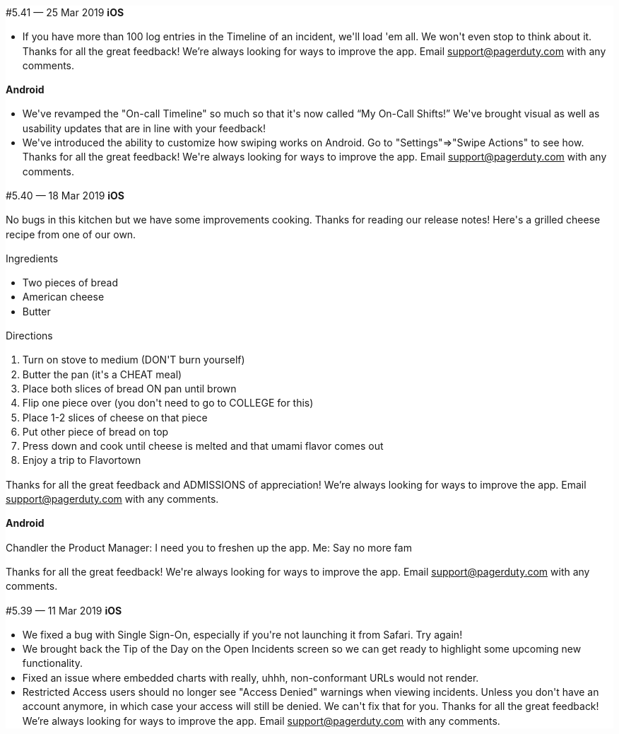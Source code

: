 #5.41 —  25 Mar 2019
**iOS**
- If you have more than 100 log entries in the Timeline of an incident, we'll load 'em all. We won't even stop to think about it.
Thanks for all the great feedback! We’re always looking for ways to improve the app. Email <a href="mailto:support@pagerduty.com">support@pagerduty.com</a> with any comments.

**Android**
- We've revamped the "On-call Timeline" so much so that it's now called “My On-Call Shifts!” We've brought visual as well as usability updates that are in line with your feedback!
- We've introduced the ability to customize how swiping works on Android. Go to "Settings"=>"Swipe Actions" to see how.
Thanks for all the great feedback! We're always looking for ways to improve the app. Email <a href="mailto:support@pagerduty.com">support@pagerduty.com</a> with any comments.

#5.40 —  18 Mar 2019
**iOS**

No bugs in this kitchen but we have some improvements cooking. Thanks for reading our release notes! Here's a grilled cheese recipe from one of our own.

Ingredients
- Two pieces of bread
- American cheese
- Butter

Directions
1. Turn on stove to medium (DON'T burn yourself)
2. Butter the pan (it's a CHEAT meal)
3. Place both slices of bread ON pan until brown
4. Flip one piece over (you don't need to go to COLLEGE for this)
5. Place 1-2 slices of cheese on that piece
6. Put other piece of bread on top
7. Press down and cook until cheese is melted and that umami flavor comes out
8. Enjoy a trip to Flavortown

Thanks for all the great feedback and ADMISSIONS of appreciation! We’re always looking for ways to improve the app. Email <a href="mailto:support@pagerduty.com">support@pagerduty.com</a> with any comments.

**Android**

Chandler the Product Manager: I need you to freshen up the app.
Me: Say no more fam

Thanks for all the great feedback! We're always looking for ways to improve the app. Email <a href="mailto:support@pagerduty.com">support@pagerduty.com</a> with any comments.

#5.39 —  11 Mar 2019
**iOS**
- We fixed a bug with Single Sign-On, especially if you're not launching it from Safari. Try again!
- We brought back the Tip of the Day on the Open Incidents screen so we can get ready to highlight some upcoming new functionality.
- Fixed an issue where embedded charts with really, uhhh, non-conformant URLs would not render.
- Restricted Access users should no longer see "Access Denied" warnings when viewing incidents. Unless you don't have an account anymore, in which case your access will still be denied. We can't fix that for you.
Thanks for all the great feedback! We’re always looking for ways to improve the app. Email <a href="mailto:support@pagerduty.com">support@pagerduty.com</a>  with any comments.
